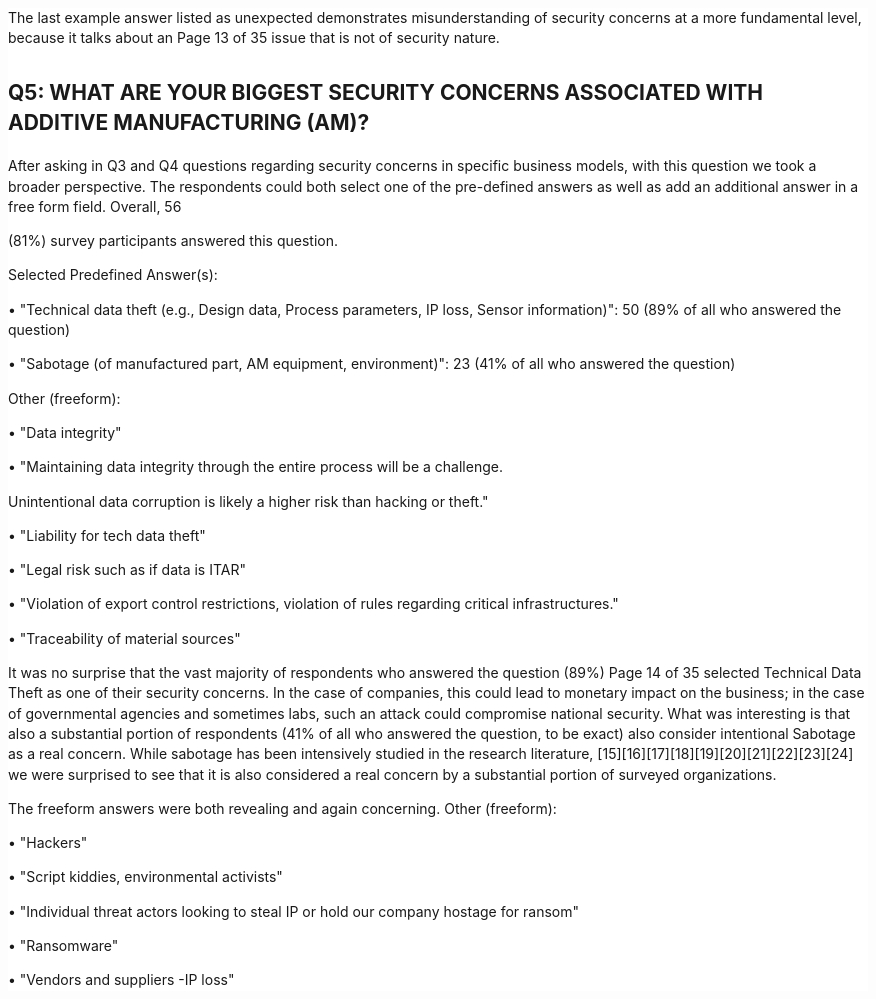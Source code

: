 The last example answer listed as unexpected demonstrates misunderstanding of security concerns at a more fundamental level, because it talks about an Page 13 of 35 issue that is not of security nature.


## Q5: WHAT ARE YOUR BIGGEST SECURITY CONCERNS ASSOCIATED WITH ADDITIVE MANUFACTURING (AM)?

After asking in Q3 and Q4 questions regarding security concerns in specific business models, with this question we took a broader perspective. The respondents could both select one of the pre-defined answers as well as add an additional answer in a free form field. Overall, 56

(81%) survey participants answered this question.

Selected Predefined Answer(s):

• "Technical data theft (e.g., Design data, Process parameters, IP loss, Sensor information)": 50 (89% of all who answered the question)

• "Sabotage (of manufactured part, AM equipment, environment)": 23 (41% of all who answered the question)

Other (freeform):

• "Data integrity"

• "Maintaining data integrity through the entire process will be a challenge.

Unintentional data corruption is likely a higher risk than hacking or theft."

• "Liability for tech data theft"

• "Legal risk such as if data is ITAR"

• "Violation of export control restrictions, violation of rules regarding critical infrastructures."

• "Traceability of material sources"

It was no surprise that the vast majority of respondents who answered the question (89%) Page 14 of 35 selected Technical Data Theft as one of their security concerns. In the case of companies, this could lead to monetary impact on the business; in the case of governmental agencies and sometimes labs, such an attack could compromise national security. What was interesting is that also a substantial portion of respondents (41% of all who answered the question, to be exact) also consider intentional Sabotage as a real concern. While sabotage has been intensively studied in the research literature, [15][16][17][18][19][20][21][22][23][24] we were surprised to see that it is also considered a real concern by a substantial portion of surveyed organizations.

The freeform answers were both revealing and again concerning. Other (freeform):

• "Hackers"

• "Script kiddies, environmental activists"

• "Individual threat actors looking to steal IP or hold our company hostage for ransom"

• "Ransomware"

• "Vendors and suppliers -IP loss"
